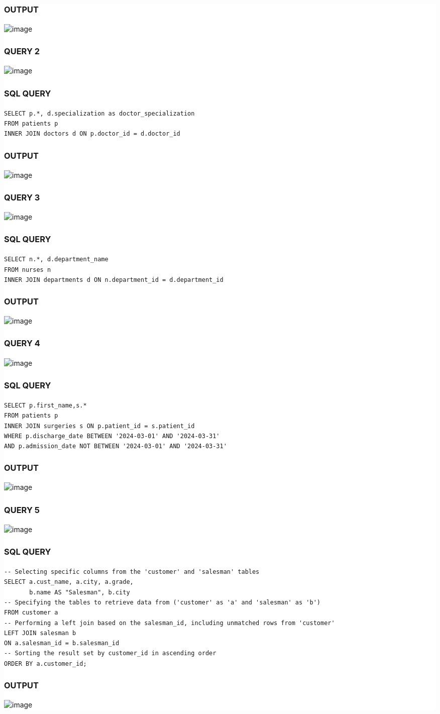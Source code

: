 ### OUTPUT
![image](https://github.com/UmaRani-Github/DBMS_NEW_EVEN23-24/assets/144427076/b22a3ee9-22db-4d93-897d-5d283f02159b)
### QUERY 2
![image](https://github.com/UmaRani-Github/DBMS_NEW_EVEN23-24/assets/144427076/404bb180-95d5-479c-9c06-695085346841)
### SQL QUERY
```
SELECT p.*, d.specialization as doctor_specialization
FROM patients p
INNER JOIN doctors d ON p.doctor_id = d.doctor_id
```
### OUTPUT
![image](https://github.com/UmaRani-Github/DBMS_NEW_EVEN23-24/assets/144427076/e6baf2d5-a14a-435f-b5b2-f6ffa9f710b3)
### QUERY 3
![image](https://github.com/UmaRani-Github/DBMS_NEW_EVEN23-24/assets/144427076/75d5073d-c6e8-4efb-9a8a-acca9558161b)
### SQL QUERY
```
SELECT n.*, d.department_name
FROM nurses n
INNER JOIN departments d ON n.department_id = d.department_id
```
### OUTPUT
![image](https://github.com/UmaRani-Github/DBMS_NEW_EVEN23-24/assets/144427076/9b856963-6912-4aef-a3e9-5251333c6dc0)
### QUERY 4
![image](https://github.com/UmaRani-Github/DBMS_NEW_EVEN23-24/assets/144427076/db3f2c2c-5d5b-4087-ab75-f148e942e2e1)
### SQL QUERY
```
SELECT p.first_name,s.*
FROM patients p
INNER JOIN surgeries s ON p.patient_id = s.patient_id
WHERE p.discharge_date BETWEEN '2024-03-01' AND '2024-03-31'
AND p.admission_date NOT BETWEEN '2024-03-01' AND '2024-03-31'
```
### OUTPUT
![image](https://github.com/UmaRani-Github/DBMS_NEW_EVEN23-24/assets/144427076/ff40ba94-c751-4893-8113-c2f36671dc5c)
### QUERY 5
![image](https://github.com/UmaRani-Github/DBMS_NEW_EVEN23-24/assets/144427076/7cb429d0-981e-4da1-bee0-79b83cc586f0)
### SQL QUERY
```
-- Selecting specific columns from the 'customer' and 'salesman' tables
SELECT a.cust_name, a.city, a.grade, 
       b.name AS "Salesman", b.city 
-- Specifying the tables to retrieve data from ('customer' as 'a' and 'salesman' as 'b')
FROM customer a 
-- Performing a left join based on the salesman_id, including unmatched rows from 'customer'
LEFT JOIN salesman b 
ON a.salesman_id = b.salesman_id 
-- Sorting the result set by customer_id in ascending order
ORDER BY a.customer_id;
```
### OUTPUT
![image](https://github.com/UmaRani-Github/DBMS_NEW_EVEN23-24/assets/144427076/273213cf-eb45-43f6-be96-b5e330fa996e)